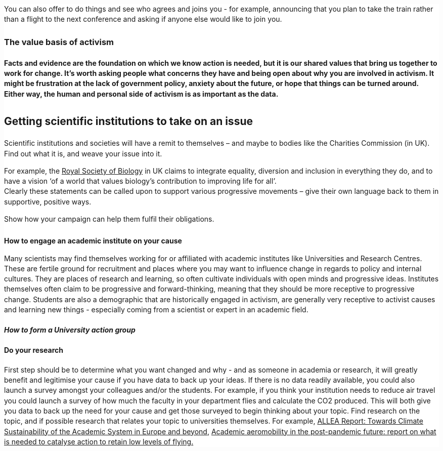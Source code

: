 You can also offer to do things and see who agrees and joins you - for example, announcing that you plan to take the train rather than a flight to the next conference and asking if anyone else would like to join you.

### **The value basis of activism**

#### Facts and evidence are the foundation on which we know action is needed, but it is our shared values that bring us together to work for change. It’s worth asking people what concerns they have and being open about why you are involved in activism. It might be frustration at the lack of government policy, anxiety about the future, or hope that things can be turned around. Either way, the human and personal side of activism is as important as the data.

## Getting scientific institutions to take on an issue

Scientific institutions and societies will have a remit to themselves – and maybe to bodies like the Charities Commission (in UK). Find out what it is, and weave your issue into it.

For example, the [Royal Society of Biology](https://www.rsb.org.uk/about-us) in UK claims to integrate equality, diversion and inclusion in everything they do, and to have a vision ‘of a world that values biology’s contribution to improving life for all’.  
Clearly these statements can be called upon to support various progressive movements – give their own language back to them in supportive, positive ways.

Show how your campaign can help them fulfil their obligations.

###   
**How to engage an academic institute on your cause**

Many scientists may find themselves working for or affiliated with academic institutes like Universities and Research Centres. These are fertile ground for recruitment and places where you may want to influence change in regards to policy and internal cultures. They are places of research and learning, so often cultivate individuals with open minds and progressive ideas. Institutes themselves often claim to be progressive and forward-thinking, meaning that they should be more receptive to progressive change. Students are also a demographic that are historically engaged in activism, are generally very receptive to activist causes and learning new things - especially coming from a scientist or expert in an academic field.

#### _**How to form a University action group**_

#### **Do your research**

First step should be to determine what you want changed and why - and as someone in academia or research, it will greatly benefit and legitimise your cause if you have data to back up your ideas. If there is no data readily available, you could also launch a survey amongst your colleagues and/or the students. For example, if you think your institution needs to reduce air travel you could launch a survey of how much the faculty in your department flies and calculate the CO2 produced. This will both give you data to back up the need for your cause and get those surveyed to begin thinking about your topic. Find research on the topic, and if possible research that relates your topic to universities themselves. For example, [ALLEA Report: Towards Climate Sustainability of the Academic System in Europe and beyond](https://allea.org/wp-content/uploads/2022/05/ALLEA-Report-Towards-Climate-Sustainability-of-the-Academic-System.pdf), [Academic aeromobility in the post-pandemic future: report on what is needed to catalyse action to retain low levels of flying.](https://www.research.manchester.ac.uk/portal/files/215957123/Academic_Aeromobility_Post_Covid.pdf)
